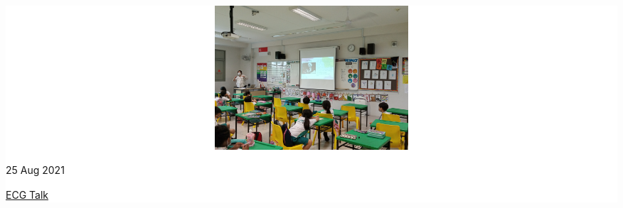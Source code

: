 </td>
<td rowspan="1" colspan="1">
<div class="isomer-image-wrapper">
<img style="width: 100%" height="203" width="272" src="/images/Gallery/2021/class%20meeting.jpg">
</div>
</td>
</tr>
<tr>
<td rowspan="1" colspan="1">
<p>25 Aug 2021</p>
</td>
<td rowspan="1" colspan="1">
<p><a href="https://drive.google.com/drive/folders/1nhhyQ6VNzaFa__GJaaB1NbMjBcnPEhyj?usp=sharing" rel="noopener noreferrer nofollow" target="_blank">ECG Talk</a>
</p>
</td>
<td rowspan="1" colspan="1">
<div class="isomer-image-wrapper">